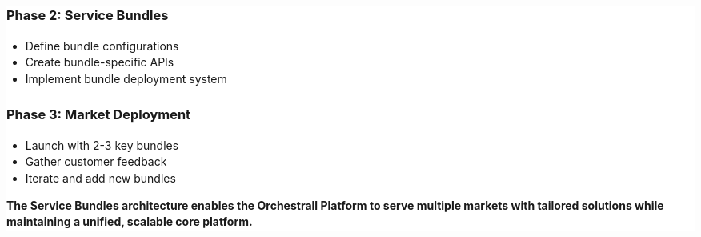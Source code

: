 ### **Phase 2: Service Bundles**
- Define bundle configurations
- Create bundle-specific APIs
- Implement bundle deployment system

### **Phase 3: Market Deployment**
- Launch with 2-3 key bundles
- Gather customer feedback
- Iterate and add new bundles

**The Service Bundles architecture enables the Orchestrall Platform to serve multiple markets with tailored solutions while maintaining a unified, scalable core platform.**
